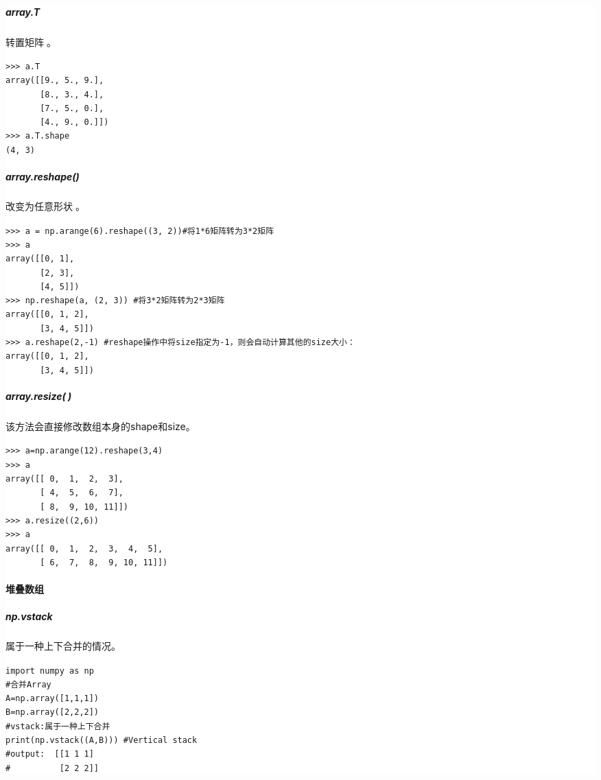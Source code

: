 ##### array.T

转置矩阵 。

```
>>> a.T
array([[9., 5., 9.],
       [8., 3., 4.],
       [7., 5., 0.],
       [4., 9., 0.]])
>>> a.T.shape
(4, 3)
```

##### array.reshape()

改变为任意形状 。

```
>>> a = np.arange(6).reshape((3, 2))#将1*6矩阵转为3*2矩阵
>>> a
array([[0, 1],
       [2, 3],
       [4, 5]])
>>> np.reshape(a, (2, 3)) #将3*2矩阵转为2*3矩阵
array([[0, 1, 2],
       [3, 4, 5]])
>>> a.reshape(2,-1) #reshape操作中将size指定为-1，则会自动计算其他的size大小：
array([[0, 1, 2],
       [3, 4, 5]])
```

##### array.resize( )

该方法会直接修改数组本身的shape和size。

```
>>> a=np.arange(12).reshape(3,4)
>>> a
array([[ 0,  1,  2,  3],
       [ 4,  5,  6,  7],
       [ 8,  9, 10, 11]])
>>> a.resize((2,6))
>>> a
array([[ 0,  1,  2,  3,  4,  5],
       [ 6,  7,  8,  9, 10, 11]])
```

#### 堆叠数组

##### np.vstack

属于一种上下合并的情况。

```
import numpy as np
#合并Array
A=np.array([1,1,1])
B=np.array([2,2,2])
#vstack:属于一种上下合并
print(np.vstack((A,B))) #Vertical stack
#output:  [[1 1 1]
#          [2 2 2]]
```
